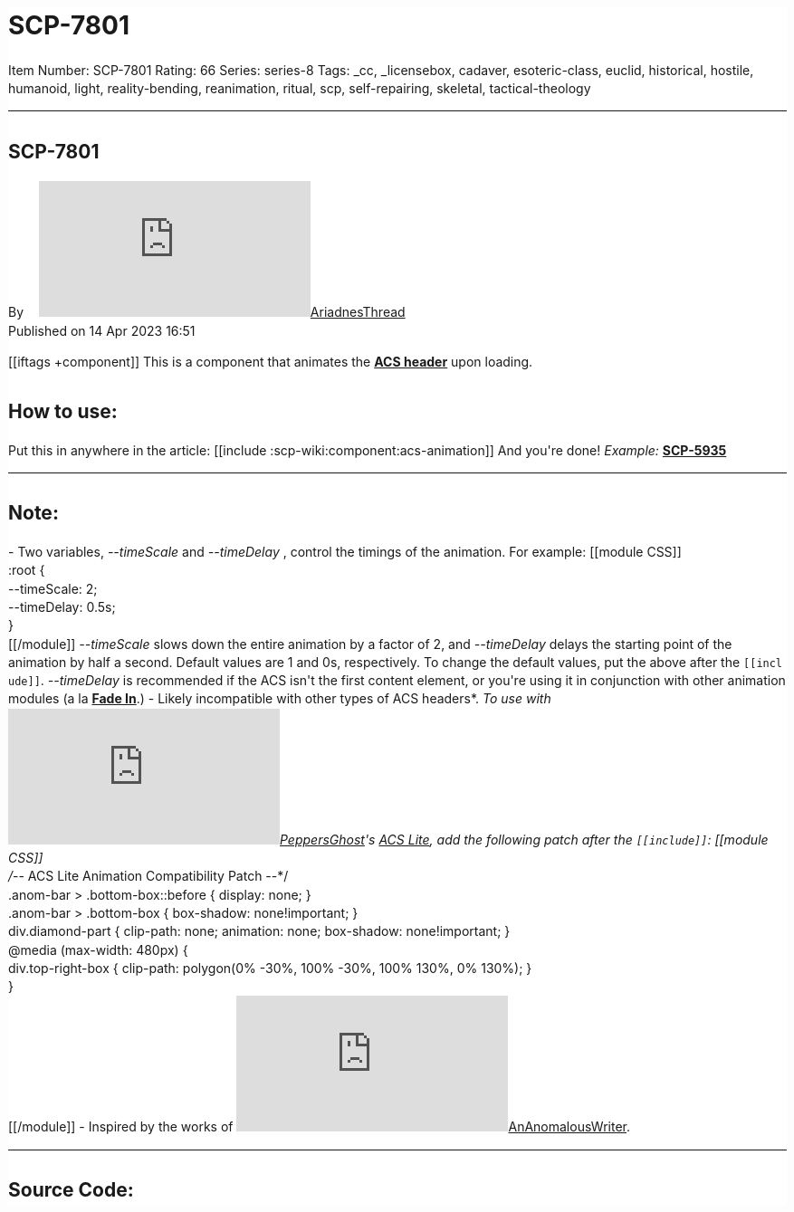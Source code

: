 # SCP-7801
Item Number: SCP-7801
Rating: 66
Series: series-8
Tags: _cc, _licensebox, cadaver, esoteric-class, euclid, historical, hostile, humanoid, light, reality-bending, reanimation, ritual, scp, self-repairing, skeletal, tactical-theology

---

SCP-7801  
---  
Byㅤ [![AriadnesThread](https://www.wikidot.com/avatar.php?userid=8157639&amp;size=small&amp;timestamp=1751245677)](http://www.wikidot.com/user:info/ariadnesthread)[AriadnesThread](http://www.wikidot.com/user:info/ariadnesthread)  
Published on 14 Apr 2023 16:51  
  

[[iftags +component]]
This is a component that animates the **[ACS header](/anomaly-classification-system-guide)** upon loading.
## How to use:
Put this in anywhere in the article:
[[include :scp-wiki:component:acs-animation]]
And you're done!
_Example:_ **[SCP-5935](/scp-5935)**
* * *
## Note:
\- Two variables, _\--timeScale_ and _\--timeDelay_ , control the timings of the animation. For example:
[[module CSS]]  
:root {  
\--timeScale: 2;  
\--timeDelay: 0.5s;  
}  
[[/module]]
_\--timeScale_ slows down the entire animation by a factor of 2, and _\--timeDelay_ delays the starting point of the animation by half a second. Default values are 1 and 0s, respectively.
To change the default values, put the above after the `[[include]]`. _\--timeDelay_ is recommended if the ACS isn't the first content element, or you're using it in conjunction with other animation modules (a la **[Fade In](/component:fade-in)**.)
\- Likely incompatible with other types of ACS headers*.
*To use with [![PeppersGhost](https://www.wikidot.com/avatar.php?userid=1553042&amp;size=small&amp;timestamp=1746201030)](http://www.wikidot.com/user:info/peppersghost)[PeppersGhost](http://www.wikidot.com/user:info/peppersghost)'s [ACS Lite](/component:acs-peppo-lite), add the following patch after the `[[include]]`:
[[module CSS]]  
/*-- ACS Lite Animation Compatibility Patch --*/  
.anom-bar > .bottom-box::before { display: none; }  
.anom-bar > .bottom-box { box-shadow: none!important; }  
div.diamond-part { clip-path: none; animation: none; box-shadow: none!important; }  
@media (max-width: 480px) {  
div.top-right-box { clip-path: polygon(0% -30%, 100% -30%, 100% 130%, 0% 130%); }  
}  
[[/module]]
\- Inspired by the works of [![AnAnomalousWriter](https://www.wikidot.com/avatar.php?userid=5184766&amp;size=small&amp;timestamp=1746201030)](http://www.wikidot.com/user:info/ananomalouswriter)[AnAnomalousWriter](http://www.wikidot.com/user:info/ananomalouswriter).
* * *
## Source Code:
    